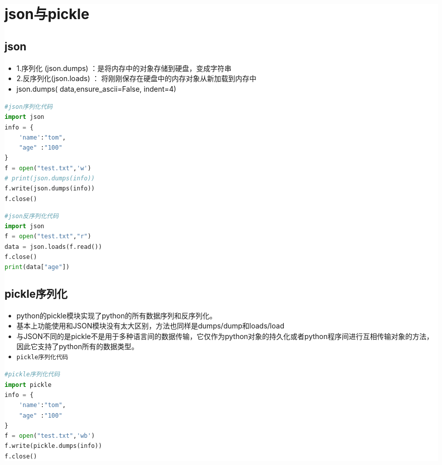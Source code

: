 

# json与pickle

## json

- 1.序列化 (json.dumps) ：是将内存中的对象存储到硬盘，变成字符串
- 2.反序列化(json.loads) ： 将刚刚保存在硬盘中的内存对象从新加载到内存中
- json.dumps( data,ensure_ascii=False, indent=4)

```python
#json序列化代码
import json
info = {
    'name':"tom",
    "age" :"100"
}
f = open("test.txt",'w')
# print(json.dumps(info))
f.write(json.dumps(info))
f.close()
```



```python
#json反序列化代码
import json
f = open("test.txt","r")
data = json.loads(f.read())
f.close()
print(data["age"])
```



## pickle序列化

- python的pickle模块实现了python的所有数据序列和反序列化。
- 基本上功能使用和JSON模块没有太大区别，方法也同样是dumps/dump和loads/load
- 与JSON不同的是pickle不是用于多种语言间的数据传输，它仅作为python对象的持久化或者python程序间进行互相传输对象的方法，因此它支持了python所有的数据类型。
- `pickle序列化代码`

```python
#pickle序列化代码
import pickle
info = {
    'name':"tom",
    "age" :"100"
}
f = open("test.txt",'wb')
f.write(pickle.dumps(info))
f.close()
```
